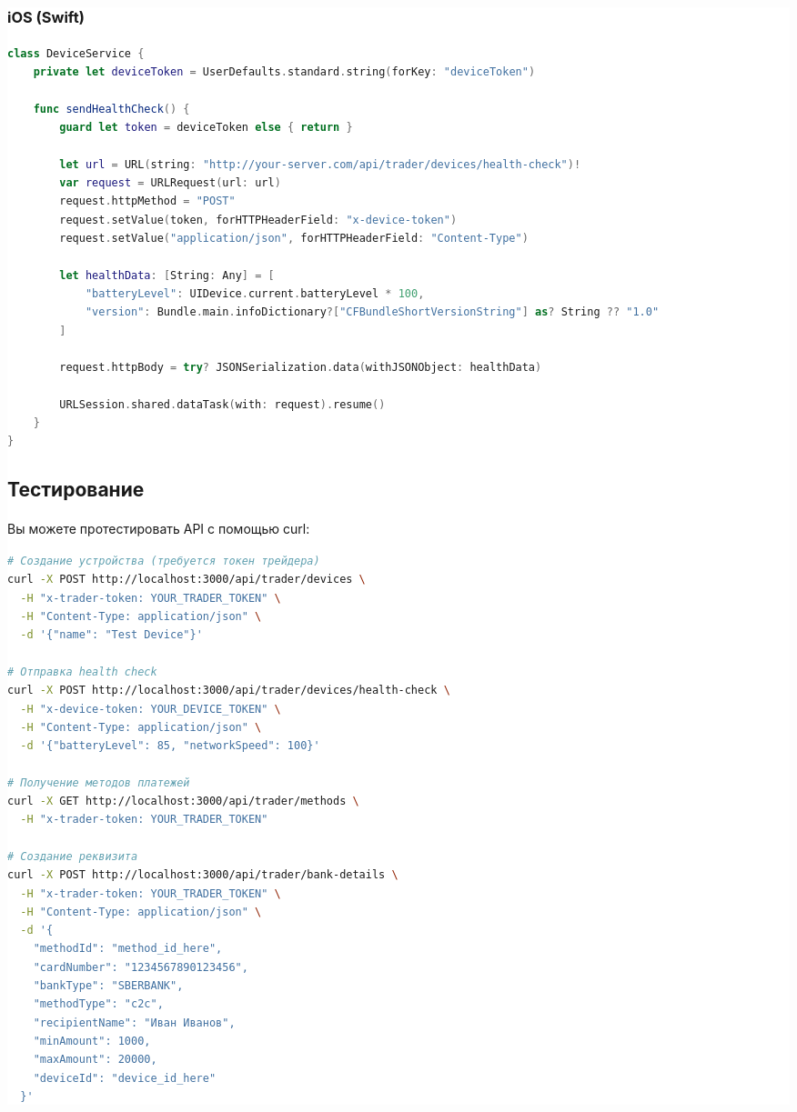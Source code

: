 ### iOS (Swift)
```swift
class DeviceService {
    private let deviceToken = UserDefaults.standard.string(forKey: "deviceToken")
    
    func sendHealthCheck() {
        guard let token = deviceToken else { return }
        
        let url = URL(string: "http://your-server.com/api/trader/devices/health-check")!
        var request = URLRequest(url: url)
        request.httpMethod = "POST"
        request.setValue(token, forHTTPHeaderField: "x-device-token")
        request.setValue("application/json", forHTTPHeaderField: "Content-Type")
        
        let healthData: [String: Any] = [
            "batteryLevel": UIDevice.current.batteryLevel * 100,
            "version": Bundle.main.infoDictionary?["CFBundleShortVersionString"] as? String ?? "1.0"
        ]
        
        request.httpBody = try? JSONSerialization.data(withJSONObject: healthData)
        
        URLSession.shared.dataTask(with: request).resume()
    }
}
```

## Тестирование

Вы можете протестировать API с помощью curl:

```bash
# Создание устройства (требуется токен трейдера)
curl -X POST http://localhost:3000/api/trader/devices \
  -H "x-trader-token: YOUR_TRADER_TOKEN" \
  -H "Content-Type: application/json" \
  -d '{"name": "Test Device"}'

# Отправка health check
curl -X POST http://localhost:3000/api/trader/devices/health-check \
  -H "x-device-token: YOUR_DEVICE_TOKEN" \
  -H "Content-Type: application/json" \
  -d '{"batteryLevel": 85, "networkSpeed": 100}'

# Получение методов платежей
curl -X GET http://localhost:3000/api/trader/methods \
  -H "x-trader-token: YOUR_TRADER_TOKEN"

# Создание реквизита
curl -X POST http://localhost:3000/api/trader/bank-details \
  -H "x-trader-token: YOUR_TRADER_TOKEN" \
  -H "Content-Type: application/json" \
  -d '{
    "methodId": "method_id_here",
    "cardNumber": "1234567890123456",
    "bankType": "SBERBANK",
    "methodType": "c2c",
    "recipientName": "Иван Иванов",
    "minAmount": 1000,
    "maxAmount": 20000,
    "deviceId": "device_id_here"
  }'
```
